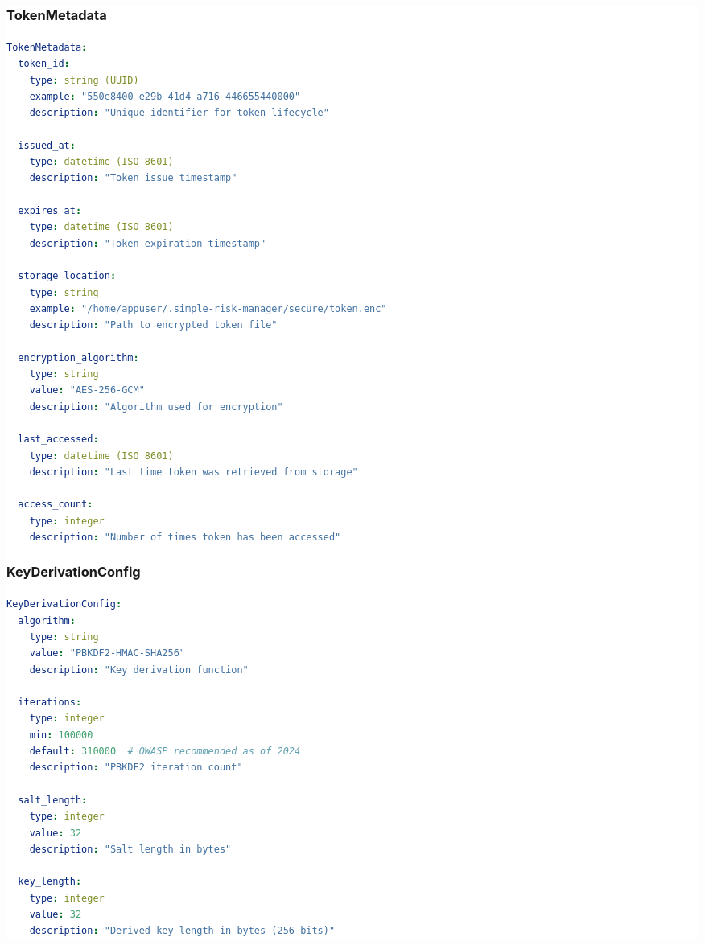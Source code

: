 ### TokenMetadata

```yaml
TokenMetadata:
  token_id:
    type: string (UUID)
    example: "550e8400-e29b-41d4-a716-446655440000"
    description: "Unique identifier for token lifecycle"

  issued_at:
    type: datetime (ISO 8601)
    description: "Token issue timestamp"

  expires_at:
    type: datetime (ISO 8601)
    description: "Token expiration timestamp"

  storage_location:
    type: string
    example: "/home/appuser/.simple-risk-manager/secure/token.enc"
    description: "Path to encrypted token file"

  encryption_algorithm:
    type: string
    value: "AES-256-GCM"
    description: "Algorithm used for encryption"

  last_accessed:
    type: datetime (ISO 8601)
    description: "Last time token was retrieved from storage"

  access_count:
    type: integer
    description: "Number of times token has been accessed"
```

### KeyDerivationConfig

```yaml
KeyDerivationConfig:
  algorithm:
    type: string
    value: "PBKDF2-HMAC-SHA256"
    description: "Key derivation function"

  iterations:
    type: integer
    min: 100000
    default: 310000  # OWASP recommended as of 2024
    description: "PBKDF2 iteration count"

  salt_length:
    type: integer
    value: 32
    description: "Salt length in bytes"

  key_length:
    type: integer
    value: 32
    description: "Derived key length in bytes (256 bits)"
```
